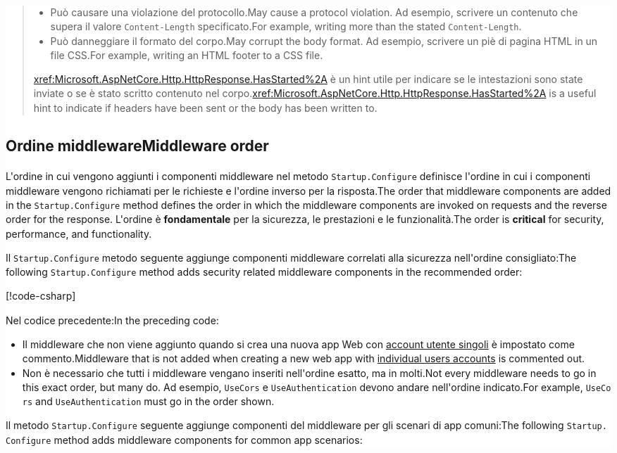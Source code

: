 > * <span data-ttu-id="4fb3a-359">Può causare una violazione del protocollo.</span><span class="sxs-lookup"><span data-stu-id="4fb3a-359">May cause a protocol violation.</span></span> <span data-ttu-id="4fb3a-360">Ad esempio, scrivere un contenuto che supera il valore `Content-Length` specificato.</span><span class="sxs-lookup"><span data-stu-id="4fb3a-360">For example, writing more than the stated `Content-Length`.</span></span>
> * <span data-ttu-id="4fb3a-361">Può danneggiare il formato del corpo.</span><span class="sxs-lookup"><span data-stu-id="4fb3a-361">May corrupt the body format.</span></span> <span data-ttu-id="4fb3a-362">Ad esempio, scrivere un piè di pagina HTML in un file CSS.</span><span class="sxs-lookup"><span data-stu-id="4fb3a-362">For example, writing an HTML footer to a CSS file.</span></span>
>
> <span data-ttu-id="4fb3a-363"><xref:Microsoft.AspNetCore.Http.HttpResponse.HasStarted%2A> è un hint utile per indicare se le intestazioni sono state inviate o se è stato scritto contenuto nel corpo.</span><span class="sxs-lookup"><span data-stu-id="4fb3a-363"><xref:Microsoft.AspNetCore.Http.HttpResponse.HasStarted%2A> is a useful hint to indicate if headers have been sent or the body has been written to.</span></span>

<a name="order"></a>

## <a name="middleware-order"></a><span data-ttu-id="4fb3a-364">Ordine middleware</span><span class="sxs-lookup"><span data-stu-id="4fb3a-364">Middleware order</span></span>

<span data-ttu-id="4fb3a-365">L'ordine in cui vengono aggiunti i componenti middleware nel metodo `Startup.Configure` definisce l'ordine in cui i componenti middleware vengono richiamati per le richieste e l'ordine inverso per la risposta.</span><span class="sxs-lookup"><span data-stu-id="4fb3a-365">The order that middleware components are added in the `Startup.Configure` method defines the order in which the middleware components are invoked on requests and the reverse order for the response.</span></span> <span data-ttu-id="4fb3a-366">L'ordine è **fondamentale** per la sicurezza, le prestazioni e le funzionalità.</span><span class="sxs-lookup"><span data-stu-id="4fb3a-366">The order is **critical** for security, performance, and functionality.</span></span>

<span data-ttu-id="4fb3a-367">Il `Startup.Configure` metodo seguente aggiunge componenti middleware correlati alla sicurezza nell'ordine consigliato:</span><span class="sxs-lookup"><span data-stu-id="4fb3a-367">The following `Startup.Configure` method adds security related middleware components in the recommended order:</span></span>

[!code-csharp[](index/snapshot/Startup22.cs?name=snippet)]

<span data-ttu-id="4fb3a-368">Nel codice precedente:</span><span class="sxs-lookup"><span data-stu-id="4fb3a-368">In the preceding code:</span></span>

* <span data-ttu-id="4fb3a-369">Il middleware che non viene aggiunto quando si crea una nuova app Web con [account utente singoli](xref:security/authentication/identity) è impostato come commento.</span><span class="sxs-lookup"><span data-stu-id="4fb3a-369">Middleware that is not added when creating a new web app with [individual users accounts](xref:security/authentication/identity) is commented out.</span></span>
* <span data-ttu-id="4fb3a-370">Non è necessario che tutti i middleware vengano inseriti nell'ordine esatto, ma in molti.</span><span class="sxs-lookup"><span data-stu-id="4fb3a-370">Not every middleware needs to go in this exact order, but many do.</span></span> <span data-ttu-id="4fb3a-371">Ad esempio, `UseCors` e `UseAuthentication` devono andare nell'ordine indicato.</span><span class="sxs-lookup"><span data-stu-id="4fb3a-371">For example, `UseCors` and `UseAuthentication` must go in the order shown.</span></span>

<span data-ttu-id="4fb3a-372">Il metodo `Startup.Configure` seguente aggiunge componenti del middleware per gli scenari di app comuni:</span><span class="sxs-lookup"><span data-stu-id="4fb3a-372">The following `Startup.Configure` method adds middleware components for common app scenarios:</span></span>
